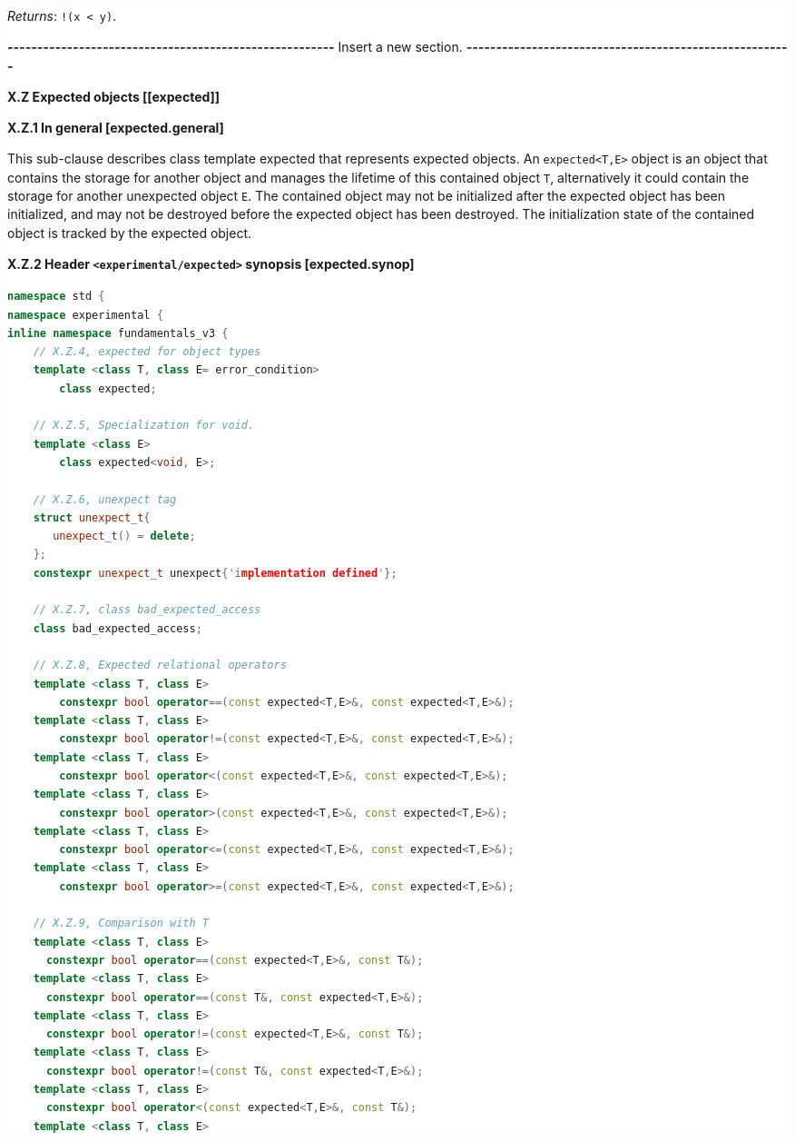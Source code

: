 *Returns*: `!(x < y)`.

***-------------------------------------------------------***
Insert a new section.
***-------------------------------------------------------***


**X.Z Expected objects [[expected]]**

**X.Z.1 In general [expected.general]**

This sub-clause describes class template expected that represents expected objects. An `expected<T,E>` object is an object that contains the storage for another object and manages the lifetime of this contained object `T`, alternatively it could contain the storage for another unexpected object `E`. The contained object may not be initialized after the expected object has been initialized, and may not be destroyed before the expected object has been destroyed. The initialization state of the contained object is tracked by the expected object.

**X.Z.2 Header `<experimental/expected>` synopsis [expected.synop]**

```c++
namespace std {
namespace experimental {
inline namespace fundamentals_v3 {
	// X.Z.4, expected for object types
	template <class T, class E= error_condition>
		class expected;
	
	// X.Z.5, Specialization for void.
	template <class E>
		class expected<void, E>;
	
	// X.Z.6, unexpect tag
	struct unexpect_t{
	   unexpect_t() = delete;
	};
	constexpr unexpect_t unexpect{'implementation defined'};
	
	// X.Z.7, class bad_expected_access
	class bad_expected_access;
	
	// X.Z.8, Expected relational operators
	template <class T, class E>
		constexpr bool operator==(const expected<T,E>&, const expected<T,E>&);
	template <class T, class E>
		constexpr bool operator!=(const expected<T,E>&, const expected<T,E>&);
	template <class T, class E>
		constexpr bool operator<(const expected<T,E>&, const expected<T,E>&);
	template <class T, class E>
		constexpr bool operator>(const expected<T,E>&, const expected<T,E>&);
	template <class T, class E>
		constexpr bool operator<=(const expected<T,E>&, const expected<T,E>&);
	template <class T, class E>
		constexpr bool operator>=(const expected<T,E>&, const expected<T,E>&);
	
	// X.Z.9, Comparison with T
	template <class T, class E> 
	  constexpr bool operator==(const expected<T,E>&, const T&);
	template <class T, class E> 
	  constexpr bool operator==(const T&, const expected<T,E>&);
	template <class T, class E> 
	  constexpr bool operator!=(const expected<T,E>&, const T&);
	template <class T, class E> 
	  constexpr bool operator!=(const T&, const expected<T,E>&);
	template <class T, class E> 
	  constexpr bool operator<(const expected<T,E>&, const T&);
	template <class T, class E> 
```

[Alexandrescu.Expected]: http://channel9.msdn.com/Shows/Going+Deep/C-and-Beyond-2012-Andrei-Alexandrescu-Systematic-Error-Handling-in-C "A. Alexandrescu. C++ and Beyond 2012 - Systematic Error Handling in C++, 2012." 
[N3527]: http://www.open-std.org/jtc1/sc22/wg21/docs/papers/2013/n3527.html. "Fernando Cacciola and Andrzej Krzemieński. N3527 - A proposal to add a utility class to represent optional objects (Revision 3), March 2013." 
[N3672]: http://www.open-std.org/jtc1/sc22/wg21/docs/papers/2013/n3672.html "Fernando Cacciola and Andrzej Krzemieński. N3672 - A proposal to add a utility class to represent optional objects (Revision 4), June 2013." 
[N3793]: http://www.open-std.org/jtc1/sc22/wg21/docs/papers/2013/n3793.html "Fernando Cacciola and Andrzej Krzemieński. N3793 - A proposal to add a utility class to represent optional objects (Revision 5), October 2013."
[N3857]: http://www.open-std.org/JTC1/SC22/WG21/docs/papers/2014/n3857.pdf "H. Sutter S. Mithani N. Gustafsson, A. Laksberg. N3857, improvements to std::future<t> and related apis, 2013."
[N4015]: http://www.open-std.org/jtc1/sc22/wg21/docs/papers/2014/n4015.pdf "Pierre talbot Vicente J. Botet Escriba. N4015, a proposal to add a utility class to represent expected monad, 2014."
[N4109]: http://www.open-std.org/jtc1/sc22/wg21/docs/papers/2014/n4109.pdf "Pierre talbot Vicente J. Botet Escriba. N4109, a proposal to add a utility class to represent expected monad (Revision 1), 2014."
[N4564]: http://www.open-std.org/jtc1/sc22/wg21/docs/papers/2015/n4564.pdf "N4564 - Working Draft, C++ Extensions for Library Fundamentals"
[P0057R2]: www.open-std.org/jtc1/sc22/wg21/docs/papers/2016/p0057r2.pdf "Wording for Coroutines"   
[P0088R0]: http://www.open-std.org/jtc1/sc22/wg21/docs/papers/2015/p0088r0.pdf "Variant: a type-safe union that is rarely invalid (v5)." 
[P0110R0]: http://www.open-std.org/jtc1/sc22/wg21/docs/papers/2015/p0110r0.html "Implementing the strong guarantee for variant<> assignment"
[P0157R0]: http://www.open-std.org/jtc1/sc22/wg21/docs/papers/2015/p0157r0.html "L. Crowl. P0157R0, Handling Disappointment in C++, 2015." 
[P0159R0]: http://www.open-std.org/jtc1/sc22/wg21/docs/papers/2015/p0159r0.html "Artur Laksberg. P0159R0, Draft of Technical Specification for C++ Extensions for Concurrency, 2015." 
[P0262R0]: http://www.open-std.org/jtc1/sc22/wg21/docs/papers/2016/p0262r0.html "L. Crowl, C. Mysen. N4233, A Class for Status and Optional Value" 
[P0393R3]: http://www.open-std.org/jtc1/sc22/wg21/docs/papers/2016/p0393r3.html "Tony Van Eerd. Making Variant Greater Equal" 
[TBoost.Expected]: https://github.com/ptal/Boost.Expected "Pierre Talbot and Vicente J. Botet Escriba. TBoost.Expected, 2014."
[ExpectedImpl]: https://github.com/viboes/std-make/tree/master/include/experimental/fundamental/v3/expected "Vicente J. Botet Escriba. Expected, 2016." 
[ERR]: https://github.com/psiha/err "err - yet another take on C++ error handling."
[a-gotcha-with-optional]: https://akrzemi1.wordpress.com/2014/12/02/a-gotcha-with-optional "A gotcha with Optional"